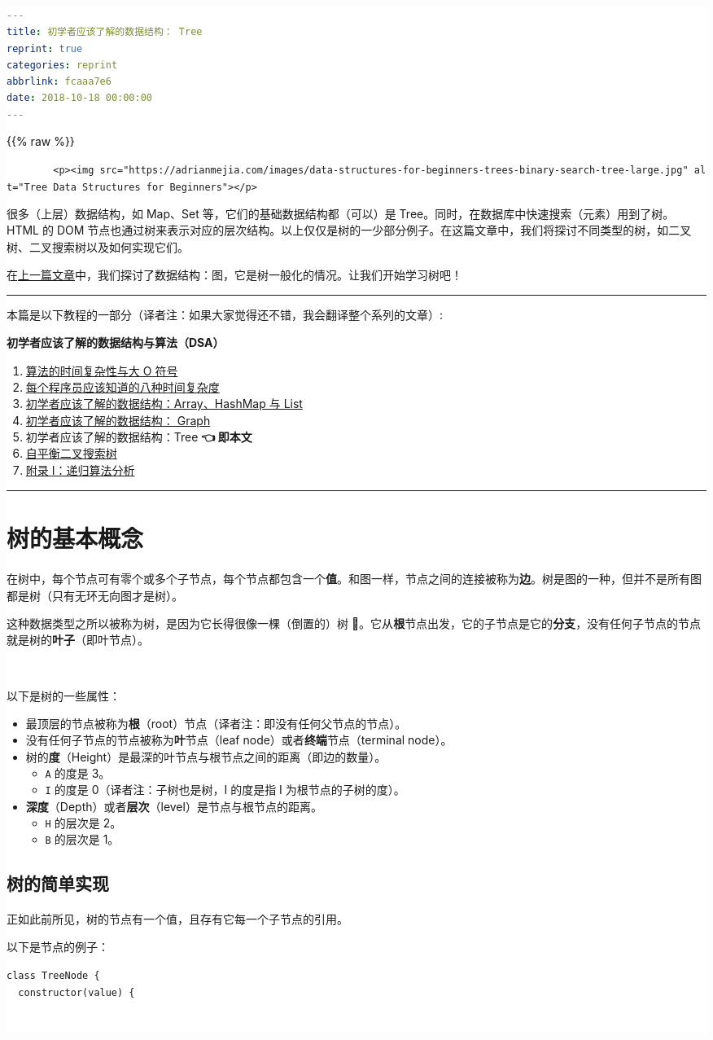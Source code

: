 ```yaml
---
title: 初学者应该了解的数据结构： Tree
reprint: true
categories: reprint
abbrlink: fcaaa7e6
date: 2018-10-18 00:00:00
---
```


{{% raw %}}

            <p><img src="https://adrianmejia.com/images/data-structures-for-beginners-trees-binary-search-tree-large.jpg" alt="Tree Data Structures for Beginners"></p>
<p>很多（上层）数据结构，如 Map、Set 等，它们的基础数据结构都（可以）是 Tree。同时，在数据库中快速搜索（元素）用到了树。HTML 的 DOM 节点也通过树来表示对应的层次结构。以上仅仅是树的一少部分例子。在这篇文章中，我们将探讨不同类型的树，如二叉树、二叉搜索树以及如何实现它们。</p>
<p>在<a href="https://adrianmejia.com/blog/2018/05/14/Data-Structures-for-Beginners-Graphs-Time-Complexity-tutorial/">上一篇文章</a>中，我们探讨了数据结构：图，它是树一般化的情况。让我们开始学习树吧！</p>
<hr>
<p>本篇是以下教程的一部分（译者注：如果大家觉得还不错，我会翻译整个系列的文章）:</p>
<p><strong>初学者应该了解的数据结构与算法（DSA）</strong></p>
<ol>
<li><a href="https://adrianmejia.com/blog/2018/04/04/how-you-can-change-the-world-learning-data-structures-algorithms-free-online-course-tutorial/">算法的时间复杂性与大 O 符号</a></li>
<li><a href="https://adrianmejia.com/blog/2018/04/05/most-popular-algorithms-time-complexity-every-programmer-should-know-free-online-tutorial-course/">每个程序员应该知道的八种时间复杂度</a></li>
<li><a href="https://adrianmejia.com/blog/2018/04/28/Data-Structures-Time-Complexity-for-Beginners-Arrays-HashMaps-Linked-Lists-Stacks-Queues-tutorial/">初学者应该了解的数据结构：Array、HashMap 与 List</a></li>
<li><a href="https://adrianmejia.com/blog/2018/05/14/Data-Structures-for-Beginners-Graphs-Time-Complexity-tutorial/">初学者应该了解的数据结构： Graph</a></li>
<li>初学者应该了解的数据结构：Tree <strong>👈 即本文</strong></li>
<li><a href="https://adrianmejia.com/blog/2018/07/16/self-balanced-binary-search-trees-with-avl-tree-data-structure-for-beginners/">自平衡二叉搜索树</a></li>
<li><a href="https://adrianmejia.com/blog/2018/04/24/Analysis-of-Recursive-Algorithms/">附录 I：递归算法分析</a></li>
</ol>
<hr>
<h1>树的基本概念</h1>
<p>在树中，每个节点可有零个或多个子节点，每个节点都包含一个<strong>值</strong>。和图一样，节点之间的连接被称为<strong>边</strong>。树是图的一种，但并不是所有图都是树（只有无环无向图才是树）。</p>
<p>这种数据类型之所以被称为树，是因为它长得很像一棵（倒置的）树 🌳。它从<strong>根</strong>节点出发，它的子节点是它的<strong>分支</strong>，没有任何子节点的节点就是树的<strong>叶子</strong>（即叶节点）。</p>
<p><img src="https://p0.ssl.qhimg.com/t015cb24ea4f5b908a4.jpg" alt=""></p>
<p>以下是树的一些属性：</p>
<ul>
<li>最顶层的节点被称为<strong>根</strong>（root）节点（译者注：即没有任何父节点的节点）。</li>
<li>没有任何子节点的节点被称为<strong>叶</strong>节点（leaf node）或者<strong>终端</strong>节点（terminal node）。</li>
<li>树的<strong>度</strong>（Height）是最深的叶节点与根节点之间的距离（即边的数量）。<ul>
<li><code>A</code> 的度是 3。</li>
<li><code>I</code> 的度是 0（译者注：子树也是树，I 的度是指 I 为根节点的子树的度）。</li>
</ul>
</li>
<li><strong>深度</strong>（Depth）或者<strong>层次</strong>（level）是节点与根节点的距离。<ul>
<li><code>H</code> 的层次是 2。</li>
<li><code>B</code> 的层次是 1。</li>
</ul>
</li>
</ul>
<h2>树的简单实现</h2>
<p>正如此前所见，树的节点有一个值，且存有它每一个子节点的引用。</p>
<p>以下是节点的例子：</p>
<pre><code class="hljs cs"><span class="hljs-keyword">class</span> <span class="hljs-title">TreeNode</span> {
  constructor(<span class="hljs-keyword">value</span>) {